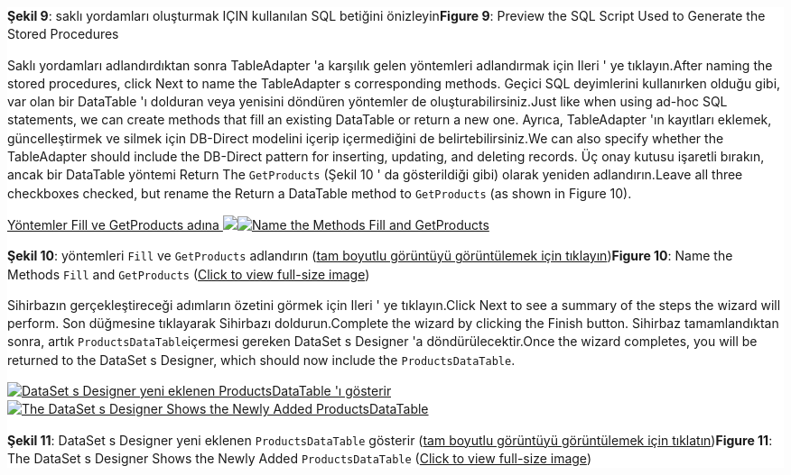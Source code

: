 <span data-ttu-id="665b5-206">**Şekil 9**: saklı yordamları oluşturmak IÇIN kullanılan SQL betiğini önizleyin</span><span class="sxs-lookup"><span data-stu-id="665b5-206">**Figure 9**: Preview the SQL Script Used to Generate the Stored Procedures</span></span>

<span data-ttu-id="665b5-207">Saklı yordamları adlandırdıktan sonra TableAdapter 'a karşılık gelen yöntemleri adlandırmak için Ileri ' ye tıklayın.</span><span class="sxs-lookup"><span data-stu-id="665b5-207">After naming the stored procedures, click Next to name the TableAdapter s corresponding methods.</span></span> <span data-ttu-id="665b5-208">Geçici SQL deyimlerini kullanırken olduğu gibi, var olan bir DataTable 'ı dolduran veya yenisini döndüren yöntemler de oluşturabilirsiniz.</span><span class="sxs-lookup"><span data-stu-id="665b5-208">Just like when using ad-hoc SQL statements, we can create methods that fill an existing DataTable or return a new one.</span></span> <span data-ttu-id="665b5-209">Ayrıca, TableAdapter 'ın kayıtları eklemek, güncelleştirmek ve silmek için DB-Direct modelini içerip içermediğini de belirtebilirsiniz.</span><span class="sxs-lookup"><span data-stu-id="665b5-209">We can also specify whether the TableAdapter should include the DB-Direct pattern for inserting, updating, and deleting records.</span></span> <span data-ttu-id="665b5-210">Üç onay kutusu işaretli bırakın, ancak bir DataTable yöntemi Return The `GetProducts` (Şekil 10 ' da gösterildiği gibi) olarak yeniden adlandırın.</span><span class="sxs-lookup"><span data-stu-id="665b5-210">Leave all three checkboxes checked, but rename the Return a DataTable method to `GetProducts` (as shown in Figure 10).</span></span>

<span data-ttu-id="665b5-211">[Yöntemler Fill ve GetProducts adına ![](creating-new-stored-procedures-for-the-typed-dataset-s-tableadapters-cs/_static/image21.png)](creating-new-stored-procedures-for-the-typed-dataset-s-tableadapters-cs/_static/image20.png)</span><span class="sxs-lookup"><span data-stu-id="665b5-211">[![Name the Methods Fill and GetProducts](creating-new-stored-procedures-for-the-typed-dataset-s-tableadapters-cs/_static/image21.png)](creating-new-stored-procedures-for-the-typed-dataset-s-tableadapters-cs/_static/image20.png)</span></span>

<span data-ttu-id="665b5-212">**Şekil 10**: yöntemleri `Fill` ve `GetProducts` adlandırın ([tam boyutlu görüntüyü görüntülemek için tıklayın](creating-new-stored-procedures-for-the-typed-dataset-s-tableadapters-cs/_static/image22.png))</span><span class="sxs-lookup"><span data-stu-id="665b5-212">**Figure 10**: Name the Methods `Fill` and `GetProducts` ([Click to view full-size image](creating-new-stored-procedures-for-the-typed-dataset-s-tableadapters-cs/_static/image22.png))</span></span>

<span data-ttu-id="665b5-213">Sihirbazın gerçekleştireceği adımların özetini görmek için Ileri ' ye tıklayın.</span><span class="sxs-lookup"><span data-stu-id="665b5-213">Click Next to see a summary of the steps the wizard will perform.</span></span> <span data-ttu-id="665b5-214">Son düğmesine tıklayarak Sihirbazı doldurun.</span><span class="sxs-lookup"><span data-stu-id="665b5-214">Complete the wizard by clicking the Finish button.</span></span> <span data-ttu-id="665b5-215">Sihirbaz tamamlandıktan sonra, artık `ProductsDataTable`içermesi gereken DataSet s Designer 'a döndürülecektir.</span><span class="sxs-lookup"><span data-stu-id="665b5-215">Once the wizard completes, you will be returned to the DataSet s Designer, which should now include the `ProductsDataTable`.</span></span>

<span data-ttu-id="665b5-216">[![DataSet s Designer yeni eklenen ProductsDataTable 'ı gösterir](creating-new-stored-procedures-for-the-typed-dataset-s-tableadapters-cs/_static/image24.png)](creating-new-stored-procedures-for-the-typed-dataset-s-tableadapters-cs/_static/image23.png)</span><span class="sxs-lookup"><span data-stu-id="665b5-216">[![The DataSet s Designer Shows the Newly Added ProductsDataTable](creating-new-stored-procedures-for-the-typed-dataset-s-tableadapters-cs/_static/image24.png)](creating-new-stored-procedures-for-the-typed-dataset-s-tableadapters-cs/_static/image23.png)</span></span>

<span data-ttu-id="665b5-217">**Şekil 11**: DataSet s Designer yeni eklenen `ProductsDataTable` gösterir ([tam boyutlu görüntüyü görüntülemek için tıklatın](creating-new-stored-procedures-for-the-typed-dataset-s-tableadapters-cs/_static/image25.png))</span><span class="sxs-lookup"><span data-stu-id="665b5-217">**Figure 11**: The DataSet s Designer Shows the Newly Added `ProductsDataTable` ([Click to view full-size image](creating-new-stored-procedures-for-the-typed-dataset-s-tableadapters-cs/_static/image25.png))</span></span>
